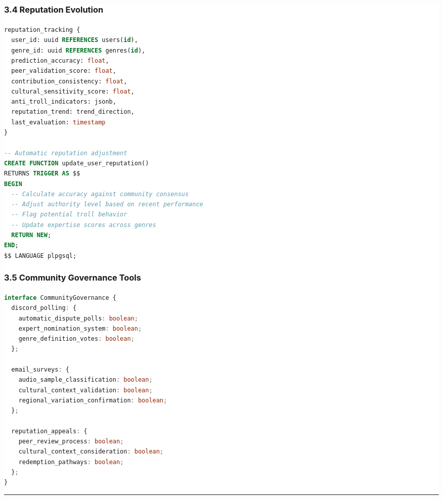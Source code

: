### 3.4 Reputation Evolution
```sql
reputation_tracking {
  user_id: uuid REFERENCES users(id),
  genre_id: uuid REFERENCES genres(id),
  prediction_accuracy: float,
  peer_validation_score: float,
  contribution_consistency: float,
  cultural_sensitivity_score: float,
  anti_troll_indicators: jsonb,
  reputation_trend: trend_direction,
  last_evaluation: timestamp
}

-- Automatic reputation adjustment
CREATE FUNCTION update_user_reputation() 
RETURNS TRIGGER AS $$
BEGIN
  -- Calculate accuracy against community consensus
  -- Adjust authority level based on recent performance
  -- Flag potential troll behavior
  -- Update expertise scores across genres
  RETURN NEW;
END;
$$ LANGUAGE plpgsql;
```

### 3.5 Community Governance Tools
```typescript
interface CommunityGovernance {
  discord_polling: {
    automatic_dispute_polls: boolean;
    expert_nomination_system: boolean;
    genre_definition_votes: boolean;
  };
  
  email_surveys: {
    audio_sample_classification: boolean;
    cultural_context_validation: boolean;
    regional_variation_confirmation: boolean;
  };
  
  reputation_appeals: {
    peer_review_process: boolean;
    cultural_context_consideration: boolean;
    redemption_pathways: boolean;
  };
}
```

---
